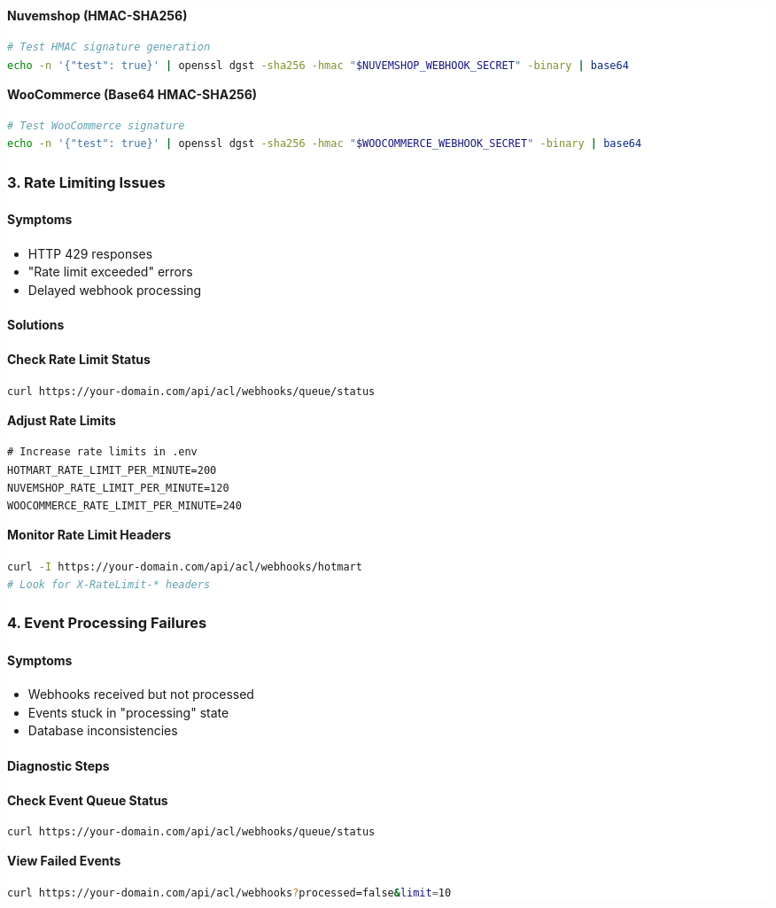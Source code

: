 **Nuvemshop (HMAC-SHA256)**
```bash
# Test HMAC signature generation
echo -n '{"test": true}' | openssl dgst -sha256 -hmac "$NUVEMSHOP_WEBHOOK_SECRET" -binary | base64
```

**WooCommerce (Base64 HMAC-SHA256)**
```bash
# Test WooCommerce signature
echo -n '{"test": true}' | openssl dgst -sha256 -hmac "$WOOCOMMERCE_WEBHOOK_SECRET" -binary | base64
```

### 3. Rate Limiting Issues

#### Symptoms
- HTTP 429 responses
- "Rate limit exceeded" errors
- Delayed webhook processing

#### Solutions

**Check Rate Limit Status**
```bash
curl https://your-domain.com/api/acl/webhooks/queue/status
```

**Adjust Rate Limits**
```env
# Increase rate limits in .env
HOTMART_RATE_LIMIT_PER_MINUTE=200
NUVEMSHOP_RATE_LIMIT_PER_MINUTE=120
WOOCOMMERCE_RATE_LIMIT_PER_MINUTE=240
```

**Monitor Rate Limit Headers**
```bash
curl -I https://your-domain.com/api/acl/webhooks/hotmart
# Look for X-RateLimit-* headers
```

### 4. Event Processing Failures

#### Symptoms
- Webhooks received but not processed
- Events stuck in "processing" state
- Database inconsistencies

#### Diagnostic Steps

**Check Event Queue Status**
```bash
curl https://your-domain.com/api/acl/webhooks/queue/status
```

**View Failed Events**
```bash
curl https://your-domain.com/api/acl/webhooks?processed=false&limit=10
```
